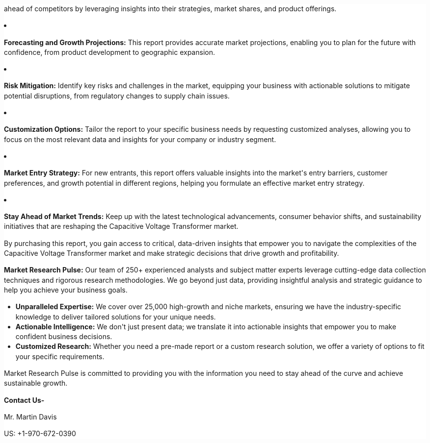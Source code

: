 ahead of competitors by leveraging insights into their strategies, market shares, and product offerings.</p></li><li><p><strong>Forecasting and Growth Projections:</strong> This report provides accurate market projections, enabling you to plan for the future with confidence, from product development to geographic expansion.</p></li><li><p><strong>Risk Mitigation:</strong> Identify key risks and challenges in the market, equipping your business with actionable solutions to mitigate potential disruptions, from regulatory changes to supply chain issues.</p></li><li><p><strong>Customization Options:</strong> Tailor the report to your specific business needs by requesting customized analyses, allowing you to focus on the most relevant data and insights for your company or industry segment.</p></li><li><p><strong>Market Entry Strategy:</strong> For new entrants, this report offers valuable insights into the market's entry barriers, customer preferences, and growth potential in different regions, helping you formulate an effective market entry strategy.</p></li><li><p><strong>Stay Ahead of Market Trends:</strong> Keep up with the latest technological advancements, consumer behavior shifts, and sustainability initiatives that are reshaping the Capacitive Voltage Transformer market.</p></li></ol><p>By purchasing this report, you gain access to critical, data-driven insights that empower you to navigate the complexities of the Capacitive Voltage Transformer market and make strategic decisions that drive growth and profitability.</p><p><strong>Market Research Pulse:</strong>&nbsp;Our team of 250+ experienced analysts and subject matter experts leverage cutting-edge data collection techniques and rigorous research methodologies. We go beyond just data, providing insightful analysis and strategic guidance to help you achieve your business goals.</p><ul><li><strong>Unparalleled Expertise:</strong>&nbsp;We cover over 25,000 high-growth and niche markets, ensuring we have the industry-specific knowledge to deliver tailored solutions for your unique needs.</li><li><strong>Actionable Intelligence:</strong>&nbsp;We don't just present data; we translate it into actionable insights that empower you to make confident business decisions.</li><li><strong>Customized Research:</strong>&nbsp;Whether you need a pre-made report or a custom research solution, we offer a variety of options to fit your specific requirements.</li></ul><p>Market Research Pulse is committed to providing you with the information you need to stay ahead of the curve and achieve sustainable growth.</p><p><strong>Contact Us-</strong></p><p>Mr. Martin Davis</p><p>US: +1-970-672-0390</p>
